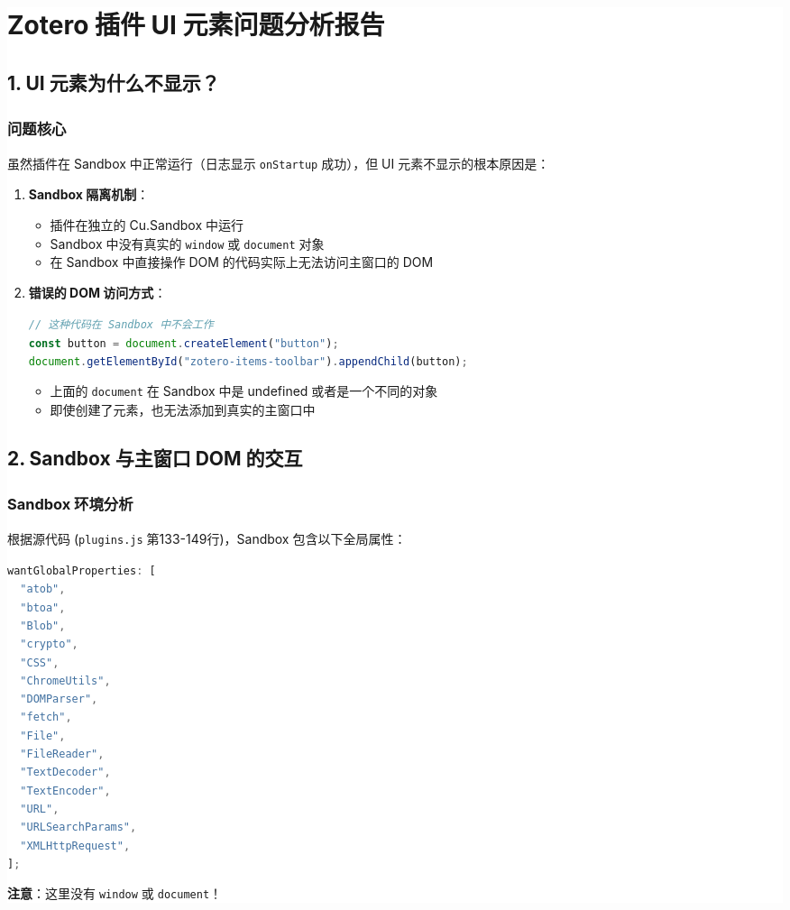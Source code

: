 # Zotero 插件 UI 元素问题分析报告

## 1. UI 元素为什么不显示？

### 问题核心

虽然插件在 Sandbox 中正常运行（日志显示 `onStartup` 成功），但 UI 元素不显示的根本原因是：

1. **Sandbox 隔离机制**：
   - 插件在独立的 Cu.Sandbox 中运行
   - Sandbox 中没有真实的 `window` 或 `document` 对象
   - 在 Sandbox 中直接操作 DOM 的代码实际上无法访问主窗口的 DOM

2. **错误的 DOM 访问方式**：

   ```javascript
   // 这种代码在 Sandbox 中不会工作
   const button = document.createElement("button");
   document.getElementById("zotero-items-toolbar").appendChild(button);
   ```

   - 上面的 `document` 在 Sandbox 中是 undefined 或者是一个不同的对象
   - 即使创建了元素，也无法添加到真实的主窗口中

## 2. Sandbox 与主窗口 DOM 的交互

### Sandbox 环境分析

根据源代码 (`plugins.js` 第133-149行)，Sandbox 包含以下全局属性：

```javascript
wantGlobalProperties: [
  "atob",
  "btoa",
  "Blob",
  "crypto",
  "CSS",
  "ChromeUtils",
  "DOMParser",
  "fetch",
  "File",
  "FileReader",
  "TextDecoder",
  "TextEncoder",
  "URL",
  "URLSearchParams",
  "XMLHttpRequest",
];
```

**注意**：这里没有 `window` 或 `document`！
